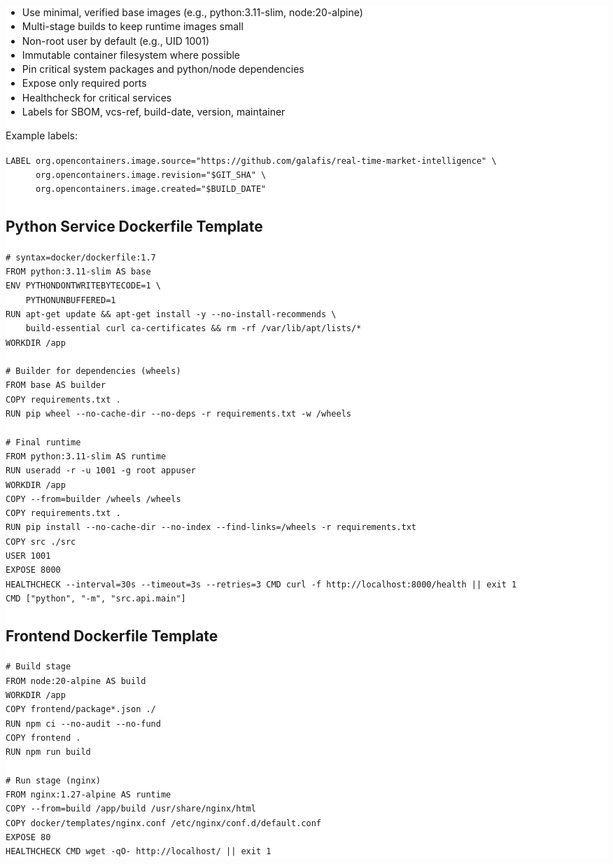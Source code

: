 - Use minimal, verified base images (e.g., python:3.11-slim, node:20-alpine)
- Multi-stage builds to keep runtime images small
- Non-root user by default (e.g., UID 1001)
- Immutable container filesystem where possible
- Pin critical system packages and python/node dependencies
- Expose only required ports
- Healthcheck for critical services
- Labels for SBOM, vcs-ref, build-date, version, maintainer

Example labels:
```
LABEL org.opencontainers.image.source="https://github.com/galafis/real-time-market-intelligence" \
      org.opencontainers.image.revision="$GIT_SHA" \
      org.opencontainers.image.created="$BUILD_DATE"
```

## Python Service Dockerfile Template

```
# syntax=docker/dockerfile:1.7
FROM python:3.11-slim AS base
ENV PYTHONDONTWRITEBYTECODE=1 \
    PYTHONUNBUFFERED=1
RUN apt-get update && apt-get install -y --no-install-recommends \
    build-essential curl ca-certificates && rm -rf /var/lib/apt/lists/*
WORKDIR /app

# Builder for dependencies (wheels)
FROM base AS builder
COPY requirements.txt .
RUN pip wheel --no-cache-dir --no-deps -r requirements.txt -w /wheels

# Final runtime
FROM python:3.11-slim AS runtime
RUN useradd -r -u 1001 -g root appuser
WORKDIR /app
COPY --from=builder /wheels /wheels
COPY requirements.txt .
RUN pip install --no-cache-dir --no-index --find-links=/wheels -r requirements.txt
COPY src ./src
USER 1001
EXPOSE 8000
HEALTHCHECK --interval=30s --timeout=3s --retries=3 CMD curl -f http://localhost:8000/health || exit 1
CMD ["python", "-m", "src.api.main"]
```

## Frontend Dockerfile Template

```
# Build stage
FROM node:20-alpine AS build
WORKDIR /app
COPY frontend/package*.json ./
RUN npm ci --no-audit --no-fund
COPY frontend .
RUN npm run build

# Run stage (nginx)
FROM nginx:1.27-alpine AS runtime
COPY --from=build /app/build /usr/share/nginx/html
COPY docker/templates/nginx.conf /etc/nginx/conf.d/default.conf
EXPOSE 80
HEALTHCHECK CMD wget -qO- http://localhost/ || exit 1
```